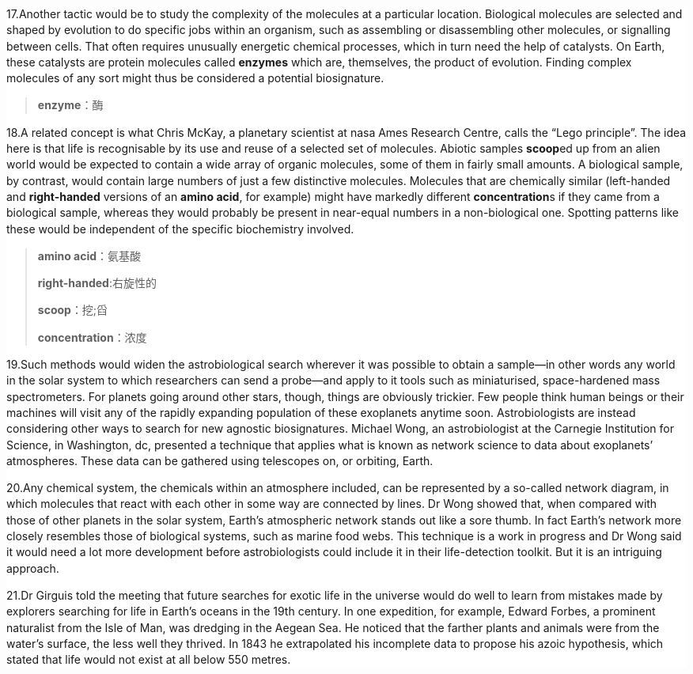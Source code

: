 17.Another tactic would be to study the complexity of the molecules at a particular location. Biological molecules are selected and shaped by evolution to do specific jobs within an organism, such as assembling or disassembling other molecules, or signalling between cells. That often requires unusually energetic chemical processes, which in turn need the help of catalysts. On Earth, these catalysts are protein molecules called **enzymes** which are, themselves, the product of evolution. Finding complex molecules of any sort might thus be considered a potential biosignature.

> **enzyme**：酶
 > 

18.A related concept is what Chris McKay, a planetary scientist at nasa Ames Research Centre, calls the “Lego principle”. The idea here is that life is recognisable by its use and reuse of a selected set of molecules. Abiotic samples **scoop**ed up from an alien world would be expected to contain a wide array of organic molecules, some of them in fairly small amounts. A biological sample, by contrast, would contain large numbers of just a few distinctive molecules. Molecules that are chemically similar (left-handed and **right-handed** versions of an **amino acid**, for example) might have markedly different **concentration**s if they came from a biological sample, whereas they would probably be present in near-equal numbers in a non-biological one. Spotting patterns like these would be independent of the specific biochemistry involved.

> **amino acid**：氨基酸
 > 
> **right-handed**:右旋性的
 > 
> **scoop**：挖;舀
 > 
> **concentration**：浓度
 > 

19.Such methods would widen the astrobiological search wherever it was possible to obtain a sample—in other words any world in the solar system to which researchers can send a probe—and apply to it tools such as miniaturised, space-hardened mass spectrometers. For planets going around other stars, though, things are obviously trickier. Few people think human beings or their machines will visit any of the rapidly expanding population of these exoplanets anytime soon. Astrobiologists are instead considering other ways to search for new agnostic biosignatures. Michael Wong, an astrobiologist at the Carnegie Institution for Science, in Washington, dc, presented a technique that applies what is known as network science to data about exoplanets’ atmospheres. These data can be gathered using telescopes on, or orbiting, Earth.

20.Any chemical system, the chemicals within an atmosphere included, can be represented by a so-called network diagram, in which molecules that react with each other in some way are connected by lines. Dr Wong showed that, when compared with those of other planets in the solar system, Earth’s atmospheric network stands out like a sore thumb. In fact Earth’s network more closely resembles those of biological systems, such as marine food webs. This technique is a work in progress and Dr Wong said it would need a lot more development before astrobiologists could include it in their life-detection toolkit. But it is an intriguing approach.

21.Dr Girguis told the meeting that future searches for exotic life in the universe would do well to learn from mistakes made by explorers searching for life in Earth’s oceans in the 19th century. In one expedition, for example, Edward Forbes, a prominent naturalist from the Isle of Man, was dredging in the Aegean Sea. He noticed that the farther plants and animals were from the water’s surface, the less well they thrived. In 1843 he extrapolated his incomplete data to propose his azoic hypothesis, which stated that life would not exist at all below 550 metres.
